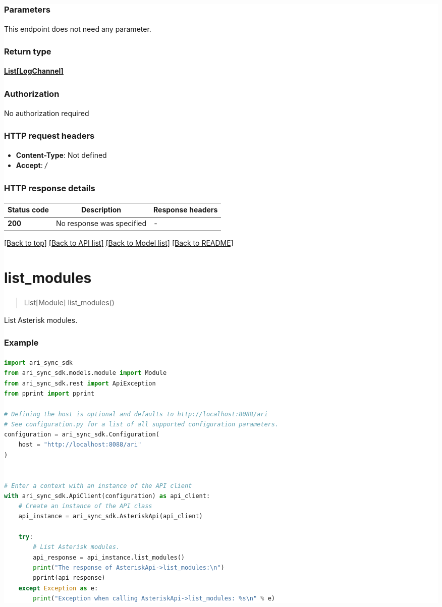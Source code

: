 

### Parameters

This endpoint does not need any parameter.

### Return type

[**List[LogChannel]**](LogChannel.md)

### Authorization

No authorization required

### HTTP request headers

 - **Content-Type**: Not defined
 - **Accept**: */*

### HTTP response details

| Status code | Description | Response headers |
|-------------|-------------|------------------|
**200** | No response was specified |  -  |

[[Back to top]](#) [[Back to API list]](../README.md#documentation-for-api-endpoints) [[Back to Model list]](../README.md#documentation-for-models) [[Back to README]](../README.md)

# **list_modules**
> List[Module] list_modules()

List Asterisk modules.

### Example


```python
import ari_sync_sdk
from ari_sync_sdk.models.module import Module
from ari_sync_sdk.rest import ApiException
from pprint import pprint

# Defining the host is optional and defaults to http://localhost:8088/ari
# See configuration.py for a list of all supported configuration parameters.
configuration = ari_sync_sdk.Configuration(
    host = "http://localhost:8088/ari"
)


# Enter a context with an instance of the API client
with ari_sync_sdk.ApiClient(configuration) as api_client:
    # Create an instance of the API class
    api_instance = ari_sync_sdk.AsteriskApi(api_client)

    try:
        # List Asterisk modules.
        api_response = api_instance.list_modules()
        print("The response of AsteriskApi->list_modules:\n")
        pprint(api_response)
    except Exception as e:
        print("Exception when calling AsteriskApi->list_modules: %s\n" % e)
```
